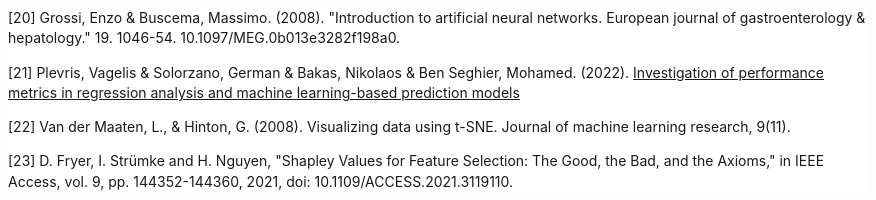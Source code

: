 [20] Grossi, Enzo & Buscema, Massimo. (2008). "Introduction to artificial neural networks. European journal of gastroenterology & hepatology." 19. 1046-54. 10.1097/MEG.0b013e3282f198a0.

[21] Plevris, Vagelis & Solorzano, German & Bakas, Nikolaos & Ben Seghier, Mohamed. (2022). [Investigation of performance metrics in regression analysis and machine learning-based prediction models](https://www.notion.so/venkywonka/JPMC-hirevue-716716921fcb48288342615aaadad22d)

[22] Van der Maaten, L., & Hinton, G. (2008). Visualizing data using t-SNE. Journal of machine learning research, 9(11).

[23] D. Fryer, I. Strümke and H. Nguyen, "Shapley Values for Feature Selection: The Good, the Bad, and the Axioms," in IEEE Access, vol. 9, pp. 144352-144360, 2021, doi: 10.1109/ACCESS.2021.3119110.
